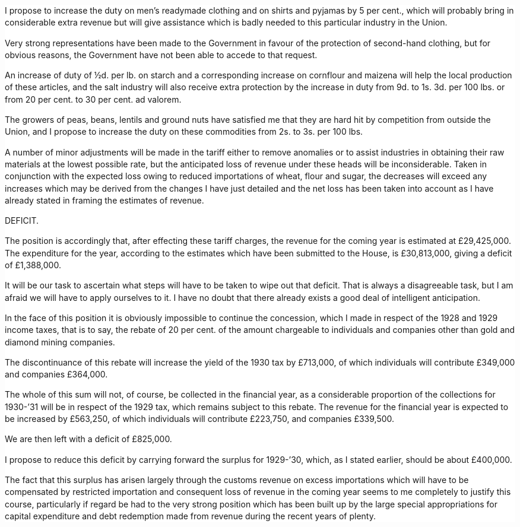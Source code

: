 <p>I propose to increase the duty on men&#x2019;s readymade clothing and on shirts and pyjamas by 5 per cent., which will probably bring in considerable extra revenue but will give assistance which is badly needed to this particular industry in the Union.</p>

<p>Very strong representations have been made to the Government in favour of the protection of second-hand clothing, but for obvious reasons, the Government have not been able to accede to that request.</p>

<p>An increase of duty of &#x00BD;d. per lb. on starch and a corresponding increase on cornflour and maizena will help the local production of these articles, and the salt industry will also receive extra protection by the increase in duty from 9d. to 1s. 3d. per 100 lbs. or from 20 per cent. to 30 per cent. ad valorem.</p>

<p>The growers of peas, beans, lentils and ground nuts have satisfied me that they are hard hit by competition from outside the Union, and I propose to increase the duty on these commodities from 2s. to 3s. per 100 lbs.</p>

<p>A number of minor adjustments will be made in the tariff either to remove anomalies or to assist industries in obtaining their raw materials at the lowest possible rate, but the anticipated loss of revenue under these heads will be inconsiderable. Taken in conjunction with the expected loss owing to reduced importations of wheat, flour and sugar, the decreases will exceed any increases which may be derived from the changes I have just detailed and the net loss has been taken into account as I have already stated in framing the estimates of revenue.</p>

</debateSection>

<debateSection name="#deficit">

<heading>DEFICIT.</heading>

<p>The position is accordingly that, after effecting these tariff charges, the revenue for the coming year is estimated at &#x00A3;29,425,000. The expenditure for the year, according to the estimates which have been submitted to the House, is &#x00A3;30,813,000, giving a deficit of &#x00A3;1,388,000.</p>

<p>It will be our task to ascertain what steps will have to be taken to wipe out that deficit. That is always a disagreeable task, but I am afraid we will have to apply ourselves to it. I have no doubt that there already exists a good deal of intelligent anticipation.</p>

<p>In the face of this position it is obviously impossible to continue the concession, which I made in respect of the 1928 and 1929 income taxes, that is to say, the rebate of 20 per cent. of the amount chargeable to individuals and companies other than gold and diamond mining companies.</p>

<p>The discontinuance of this rebate will increase the yield of the 1930 tax by &#x00A3;713,000, of which individuals will contribute &#x00A3;349,000 and companies &#x00A3;364,000.</p>

<p>The whole of this sum will not, of course, be collected in the financial year, as a considerable proportion of the collections for 1930-&#x2019;31 will be in respect of the 1929 tax, which remains subject to this rebate. The revenue for the financial year is expected to be increased by &#x00A3;563,250, of which individuals will contribute &#x00A3;223,750, and companies &#x00A3;339,500.</p>

<p>We are then left with a deficit of &#x00A3;825,000.</p>

<p>I propose to reduce this deficit by carrying forward the surplus for 1929-&#x2019;30, which, as I stated earlier, should be about &#x00A3;400,000.</p>

<p>The fact that this surplus has arisen largely through the customs revenue on excess importations which will have to be compensated by restricted importation and consequent loss of revenue in the coming year seems to me completely to justify this course, particularly if regard be had to the very strong position which has been built up by the large special appropriations for capital expenditure and debt redemption made from revenue during the recent years of plenty.</p>
